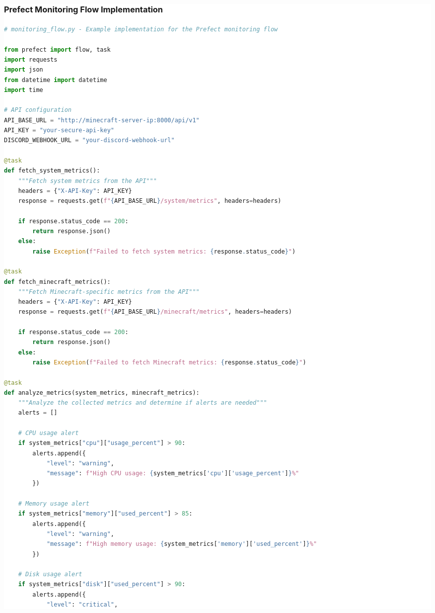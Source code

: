 ```python
```

### Prefect Monitoring Flow Implementation

```python
# monitoring_flow.py - Example implementation for the Prefect monitoring flow

from prefect import flow, task
import requests
import json
from datetime import datetime
import time

# API configuration
API_BASE_URL = "http://minecraft-server-ip:8000/api/v1"
API_KEY = "your-secure-api-key"
DISCORD_WEBHOOK_URL = "your-discord-webhook-url"

@task
def fetch_system_metrics():
    """Fetch system metrics from the API"""
    headers = {"X-API-Key": API_KEY}
    response = requests.get(f"{API_BASE_URL}/system/metrics", headers=headers)
    
    if response.status_code == 200:
        return response.json()
    else:
        raise Exception(f"Failed to fetch system metrics: {response.status_code}")

@task
def fetch_minecraft_metrics():
    """Fetch Minecraft-specific metrics from the API"""
    headers = {"X-API-Key": API_KEY}
    response = requests.get(f"{API_BASE_URL}/minecraft/metrics", headers=headers)
    
    if response.status_code == 200:
        return response.json()
    else:
        raise Exception(f"Failed to fetch Minecraft metrics: {response.status_code}")

@task
def analyze_metrics(system_metrics, minecraft_metrics):
    """Analyze the collected metrics and determine if alerts are needed"""
    alerts = []
    
    # CPU usage alert
    if system_metrics["cpu"]["usage_percent"] > 90:
        alerts.append({
            "level": "warning",
            "message": f"High CPU usage: {system_metrics['cpu']['usage_percent']}%"
        })
    
    # Memory usage alert
    if system_metrics["memory"]["used_percent"] > 85:
        alerts.append({
            "level": "warning",
            "message": f"High memory usage: {system_metrics['memory']['used_percent']}%"
        })
    
    # Disk usage alert
    if system_metrics["disk"]["used_percent"] > 90:
        alerts.append({
            "level": "critical",
```